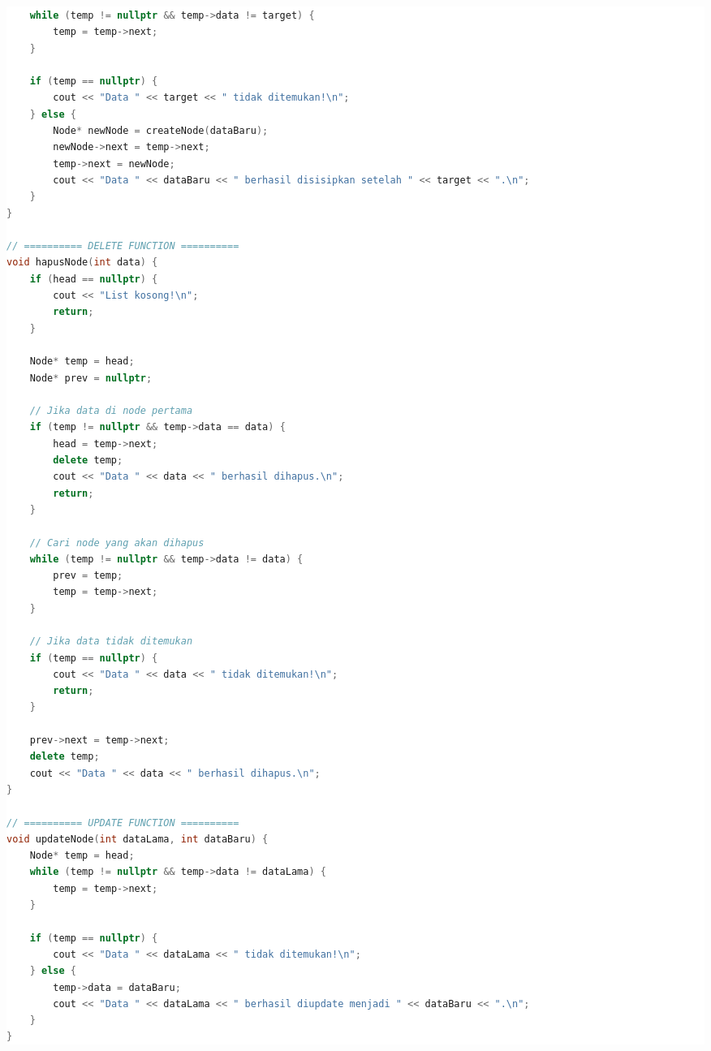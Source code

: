 ```c++
    while (temp != nullptr && temp->data != target) {
        temp = temp->next;
    }

    if (temp == nullptr) {
        cout << "Data " << target << " tidak ditemukan!\n";
    } else {
        Node* newNode = createNode(dataBaru);
        newNode->next = temp->next;
        temp->next = newNode;
        cout << "Data " << dataBaru << " berhasil disisipkan setelah " << target << ".\n";
    }
}

// ========== DELETE FUNCTION ==========
void hapusNode(int data) {
    if (head == nullptr) {
        cout << "List kosong!\n";
        return;
    }

    Node* temp = head;
    Node* prev = nullptr;

    // Jika data di node pertama
    if (temp != nullptr && temp->data == data) {
        head = temp->next;
        delete temp;
        cout << "Data " << data << " berhasil dihapus.\n";
        return;
    }

    // Cari node yang akan dihapus
    while (temp != nullptr && temp->data != data) {
        prev = temp;
        temp = temp->next;
    }

    // Jika data tidak ditemukan
    if (temp == nullptr) {
        cout << "Data " << data << " tidak ditemukan!\n";
        return;
    }

    prev->next = temp->next;
    delete temp;
    cout << "Data " << data << " berhasil dihapus.\n";
}

// ========== UPDATE FUNCTION ==========
void updateNode(int dataLama, int dataBaru) {
    Node* temp = head;
    while (temp != nullptr && temp->data != dataLama) {
        temp = temp->next;
    }

    if (temp == nullptr) {
        cout << "Data " << dataLama << " tidak ditemukan!\n";
    } else {
        temp->data = dataBaru;
        cout << "Data " << dataLama << " berhasil diupdate menjadi " << dataBaru << ".\n";
    }
}
```